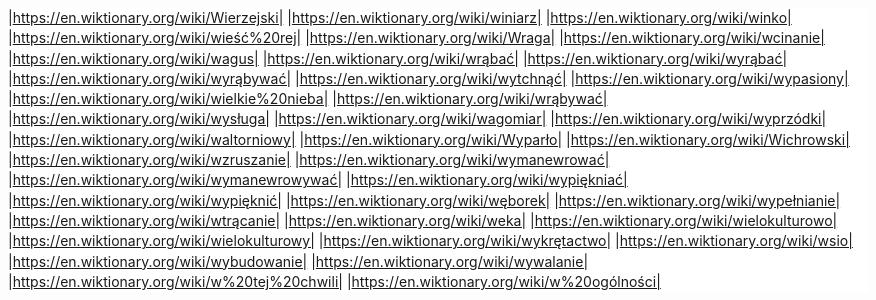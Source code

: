 |https://en.wiktionary.org/wiki/Wierzejski|
|https://en.wiktionary.org/wiki/winiarz|
|https://en.wiktionary.org/wiki/winko|
|https://en.wiktionary.org/wiki/wieść%20rej|
|https://en.wiktionary.org/wiki/Wraga|
|https://en.wiktionary.org/wiki/wcinanie|
|https://en.wiktionary.org/wiki/wagus|
|https://en.wiktionary.org/wiki/wrąbać|
|https://en.wiktionary.org/wiki/wyrąbać|
|https://en.wiktionary.org/wiki/wyrąbywać|
|https://en.wiktionary.org/wiki/wytchnąć|
|https://en.wiktionary.org/wiki/wypasiony|
|https://en.wiktionary.org/wiki/wielkie%20nieba|
|https://en.wiktionary.org/wiki/wrąbywać|
|https://en.wiktionary.org/wiki/wysługa|
|https://en.wiktionary.org/wiki/wagomiar|
|https://en.wiktionary.org/wiki/wyprzódki|
|https://en.wiktionary.org/wiki/waltorniowy|
|https://en.wiktionary.org/wiki/Wyparło|
|https://en.wiktionary.org/wiki/Wichrowski|
|https://en.wiktionary.org/wiki/wzruszanie|
|https://en.wiktionary.org/wiki/wymanewrować|
|https://en.wiktionary.org/wiki/wymanewrowywać|
|https://en.wiktionary.org/wiki/wypiękniać|
|https://en.wiktionary.org/wiki/wypięknić|
|https://en.wiktionary.org/wiki/węborek|
|https://en.wiktionary.org/wiki/wypełnianie|
|https://en.wiktionary.org/wiki/wtrącanie|
|https://en.wiktionary.org/wiki/weka|
|https://en.wiktionary.org/wiki/wielokulturowo|
|https://en.wiktionary.org/wiki/wielokulturowy|
|https://en.wiktionary.org/wiki/wykrętactwo|
|https://en.wiktionary.org/wiki/wsio|
|https://en.wiktionary.org/wiki/wybudowanie|
|https://en.wiktionary.org/wiki/wywalanie|
|https://en.wiktionary.org/wiki/w%20tej%20chwili|
|https://en.wiktionary.org/wiki/w%20ogólności|